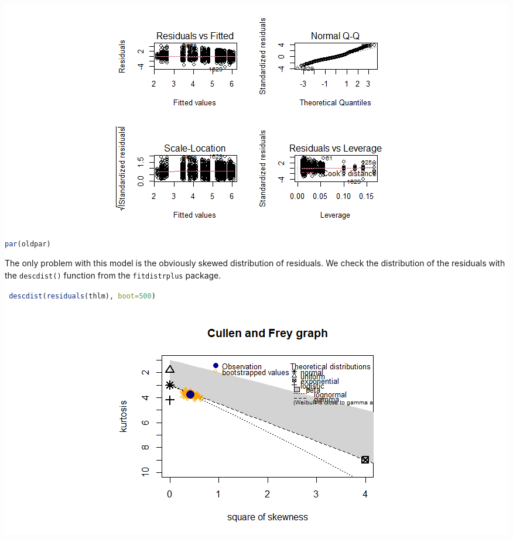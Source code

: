 <img src="E.coli_Analysis_files/figure-gfm/unnamed-chunk-17-1.png" style="display: block; margin: auto;" />

``` r
par(oldpar)
```

The only problem with this model is the obviously skewed distribution of
residuals. We check the distribution of the residuals with the
`descdist()` function from the `fitdistrplus` package.

``` r
 descdist(residuals(thlm), boot=500)
```

<img src="E.coli_Analysis_files/figure-gfm/unnamed-chunk-18-1.png" style="display: block; margin: auto;" />
